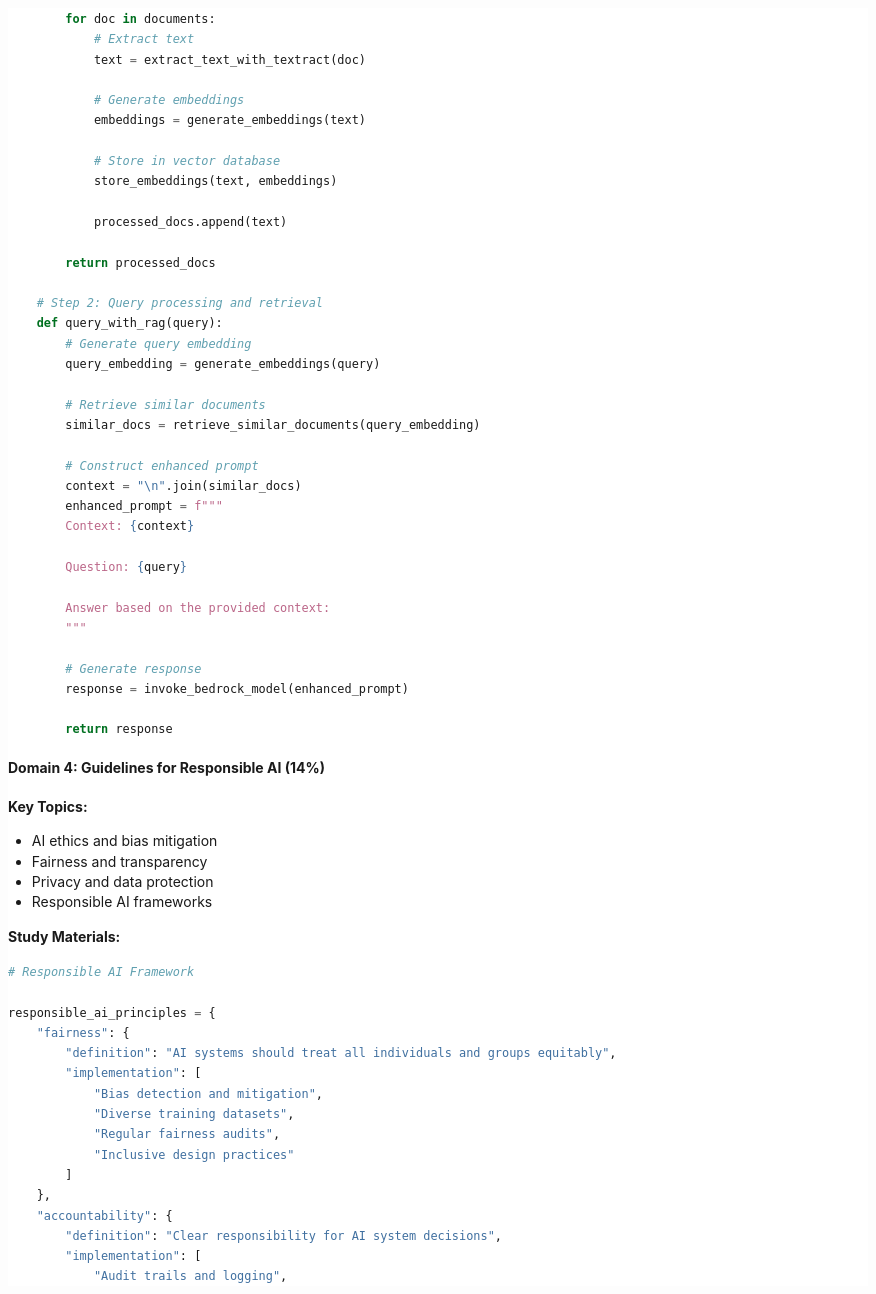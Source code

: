 ```python
        for doc in documents:
            # Extract text
            text = extract_text_with_textract(doc)
            
            # Generate embeddings
            embeddings = generate_embeddings(text)
            
            # Store in vector database
            store_embeddings(text, embeddings)
            
            processed_docs.append(text)
        
        return processed_docs
    
    # Step 2: Query processing and retrieval
    def query_with_rag(query):
        # Generate query embedding
        query_embedding = generate_embeddings(query)
        
        # Retrieve similar documents
        similar_docs = retrieve_similar_documents(query_embedding)
        
        # Construct enhanced prompt
        context = "\n".join(similar_docs)
        enhanced_prompt = f"""
        Context: {context}
        
        Question: {query}
        
        Answer based on the provided context:
        """
        
        # Generate response
        response = invoke_bedrock_model(enhanced_prompt)
        
        return response
```

#### Domain 4: Guidelines for Responsible AI (14%)

**Key Topics:**
- AI ethics and bias mitigation
- Fairness and transparency
- Privacy and data protection
- Responsible AI frameworks

**Study Materials:**
```python
# Responsible AI Framework

responsible_ai_principles = {
    "fairness": {
        "definition": "AI systems should treat all individuals and groups equitably",
        "implementation": [
            "Bias detection and mitigation",
            "Diverse training datasets", 
            "Regular fairness audits",
            "Inclusive design practices"
        ]
    },
    "accountability": {
        "definition": "Clear responsibility for AI system decisions",
        "implementation": [
            "Audit trails and logging",
```